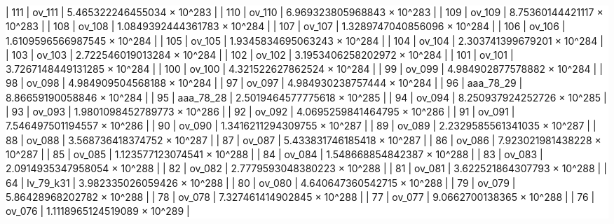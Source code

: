 | 111 | ov_111 | 5.465322246455034 × 10^283 |
| 110 | ov_110 | 6.969323805968843 × 10^283 |
| 109 | ov_109 | 8.75360144421117 × 10^283 |
| 108 | ov_108 | 1.0849392444361783 × 10^284 |
| 107 | ov_107 | 1.3289747040856096 × 10^284 |
| 106 | ov_106 | 1.6109596566987545 × 10^284 |
| 105 | ov_105 | 1.9345834695063243 × 10^284 |
| 104 | ov_104 | 2.303741399679201 × 10^284 |
| 103 | ov_103 | 2.722546019013284 × 10^284 |
| 102 | ov_102 | 3.1953406258202972 × 10^284 |
| 101 | ov_101 | 3.7267148449131285 × 10^284 |
| 100 | ov_100 | 4.321522627862524 × 10^284 |
| 99 | ov_099 | 4.984902877578882 × 10^284 |
| 98 | ov_098 | 4.984909504568188 × 10^284 |
| 97 | ov_097 | 4.984930238757444 × 10^284 |
| 96 | aaa_78_29 | 8.86659190058846 × 10^284 |
| 95 | aaa_78_28 | 2.5019464577775618 × 10^285 |
| 94 | ov_094 | 8.250937924252726 × 10^285 |
| 93 | ov_093 | 1.9801098452789773 × 10^286 |
| 92 | ov_092 | 4.0695259841464795 × 10^286 |
| 91 | ov_091 | 7.546497501194557 × 10^286 |
| 90 | ov_090 | 1.3416211294309755 × 10^287 |
| 89 | ov_089 | 2.2329585561341035 × 10^287 |
| 88 | ov_088 | 3.568736418374752 × 10^287 |
| 87 | ov_087 | 5.433831746185418 × 10^287 |
| 86 | ov_086 | 7.923021981438228 × 10^287 |
| 85 | ov_085 | 1.123577123074541 × 10^288 |
| 84 | ov_084 | 1.548668854842387 × 10^288 |
| 83 | ov_083 | 2.0914935347958054 × 10^288 |
| 82 | ov_082 | 2.7779593048380223 × 10^288 |
| 81 | ov_081 | 3.622521864307793 × 10^288 |
| 64 | lv_79_k31 | 3.982335026059426 × 10^288 |
| 80 | ov_080 | 4.640647360542715 × 10^288 |
| 79 | ov_079 | 5.86428968202782 × 10^288 |
| 78 | ov_078 | 7.327461414902845 × 10^288 |
| 77 | ov_077 | 9.0662700138365 × 10^288 |
| 76 | ov_076 | 1.1118965124519089 × 10^289 |